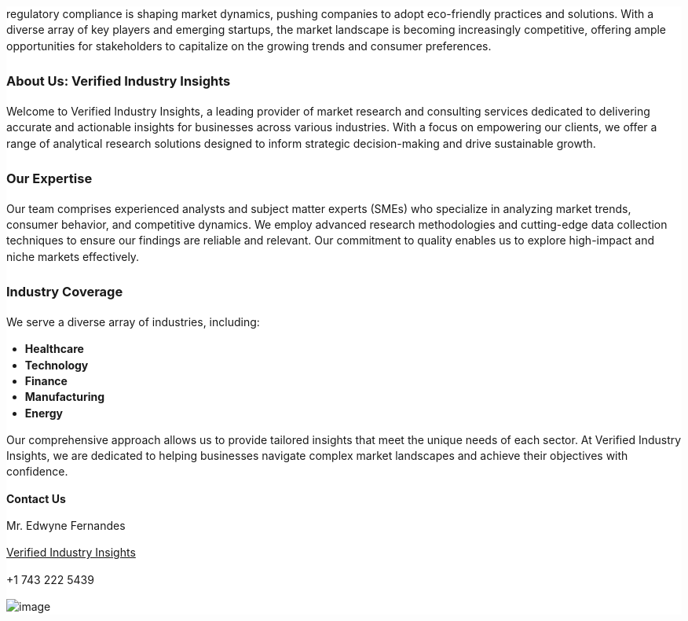regulatory compliance is shaping market dynamics, pushing companies to adopt eco-friendly practices and solutions. With a diverse array of key players and emerging startups, the market landscape is becoming increasingly competitive, offering ample opportunities for stakeholders to capitalize on the growing trends and consumer preferences.</p><h3>About Us: Verified Industry Insights</h3><p>Welcome to Verified Industry Insights, a leading provider of market research and consulting services dedicated to delivering accurate and actionable insights for businesses across various industries. With a focus on empowering our clients, we offer a range of analytical research solutions designed to inform strategic decision-making and drive sustainable growth.</p><h3>Our Expertise</h3><p>Our team comprises experienced analysts and subject matter experts (SMEs) who specialize in analyzing market trends, consumer behavior, and competitive dynamics. We employ advanced research methodologies and cutting-edge data collection techniques to ensure our findings are reliable and relevant. Our commitment to quality enables us to explore high-impact and niche markets effectively.</p><h3>Industry Coverage</h3><p>We serve a diverse array of industries, including:</p><ul><li><strong>Healthcare</strong></li><li><strong>Technology</strong></li><li><strong>Finance</strong></li><li><strong>Manufacturing</strong></li><li><strong>Energy</strong></li></ul><p>Our comprehensive approach allows us to provide tailored insights that meet the unique needs of each sector. At Verified Industry Insights, we are dedicated to helping businesses navigate complex market landscapes and achieve their objectives with confidence.</p><p><strong>Contact Us</strong></p><p>Mr. Edwyne Fernandes</p><p><a href="https://www.verifiedindustryinsights.com/">Verified Industry Insights</a></p><p>+1 743 222 5439</p>
![image](https://github.com/user-attachments/assets/891478b3-da1c-4da2-b488-a6f8d40bf071)
